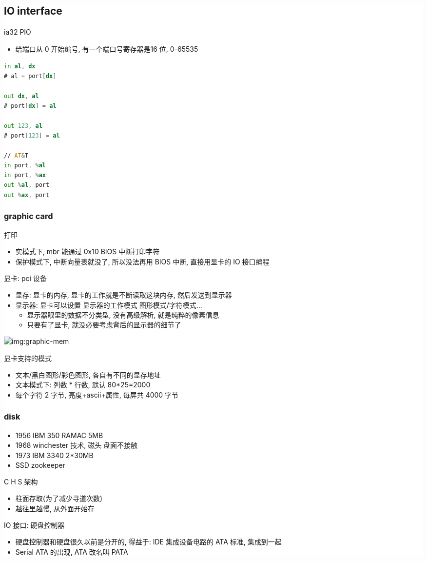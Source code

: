 ## IO interface


ia32 PIO
* 给端口从 0 开始编号, 有一个端口号寄存器是16 位, 0-65535
```asm
in al, dx
# al = port[dx]

out dx, al
# port[dx] = al

out 123, al
# port[123] = al

// AT&T
in port, %al
in port, %ax
out %al, port
out %ax, port
```

### graphic card

打印
* 实模式下, mbr 能通过 0x10 BIOS 中断打印字符
* 保护模式下, 中断向量表就没了, 所以没法再用 BIOS 中断, 直接用显卡的 IO 接口编程


显卡: pci 设备
* 显存: 显卡的内存, 显卡的工作就是不断读取这块内存, 然后发送到显示器
* 显示器: 显卡可以设置 显示器的工作模式 图形模式/字符模式...
  * 显示器眼里的数据不分类型, 没有高级解析, 就是纯粹的像素信息
  * 只要有了显卡, 就没必要考虑背后的显示器的细节了

![img:graphic-mem](https://i.imgur.com/KdyyJTz.png)

显卡支持的模式
* 文本/黑白图形/彩色图形, 各自有不同的显存地址
* 文本模式下: 列数 * 行数, 默认 80*25=2000
* 每个字符 2 字节, 亮度+ascii+属性, 每屏共 4000 字节

### disk
* 1956 IBM 350 RAMAC 5MB
* 1968 winchester 技术, 磁头 盘面不接触
* 1973 IBM 3340 2*30MB
* SSD zookeeper

C H S 架构
* 柱面存取(为了减少寻道次数)
* 越往里越慢, 从外面开始存

IO 接口: 硬盘控制器
* 硬盘控制器和硬盘很久以前是分开的, 得益于: IDE 集成设备电路的 ATA 标准, 集成到一起
* Serial ATA 的出现, ATA 改名叫 PATA
